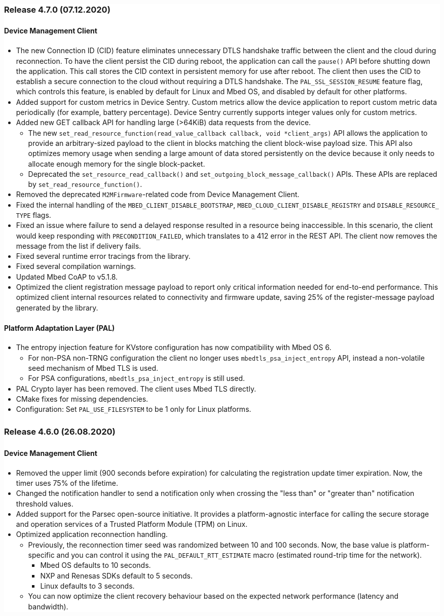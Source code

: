 
### Release 4.7.0 (07.12.2020)

#### Device Management Client

- The new Connection ID (CID) feature eliminates unnecessary DTLS handshake traffic between the client and the cloud during reconnection. To have the client persist the CID during reboot, the application can call the `pause()` API before shutting down the application. This call stores the CID context in persistent memory for use after reboot. The client then uses the CID to establish a secure connection to the cloud without requiring a DTLS handshake. The `PAL_SSL_SESSION_RESUME` feature flag, which controls this feature, is enabled by default for Linux and Mbed OS, and disabled by default for other platforms.
- Added support for custom metrics in Device Sentry. Custom metrics allow the device application to report custom metric data periodically (for example, battery percentage). Device Sentry currently supports integer values only for custom metrics.
- Added new GET callback API for handling large (>64KiB) data requests from the device.
  - The new `set_read_resource_function(read_value_callback callback, void *client_args)` API allows the application to provide an arbitrary-sized payload to the client in blocks matching the client block-wise payload size. This API also optimizes memory usage when sending a large amount of data stored persistently on the device because it only needs to allocate enough memory for the single block-packet.
  - Deprecated the `set_resource_read_callback()` and `set_outgoing_block_message_callback()` APIs. These APIs are replaced by `set_read_resource_function()`.
- Removed the deprecated `M2MFirmware`-related code from Device Management Client.
- Fixed the internal handling of the `MBED_CLIENT_DISABLE_BOOTSTRAP`, `MBED_CLOUD_CLIENT_DISABLE_REGISTRY` and `DISABLE_RESOURCE_TYPE` flags.
- Fixed an issue where failure to send a delayed response resulted in a resource being inaccessible. In this scenario, the client would keep responding with `PRECONDITION_FAILED`, which translates to a 412 error in the REST API. The client now removes the message from the list if delivery fails.
- Fixed several runtime error tracings from the library.
- Fixed several compilation warnings.
- Updated Mbed CoAP to v5.1.8.
- Optimized the client registration message payload to report only critical information needed for end-to-end performance. This optimized client internal resources related to connectivity and firmware update, saving 25% of the register-message payload generated by the library.

#### Platform Adaptation Layer (PAL)

- The entropy injection feature for KVstore configuration has now compatibility with Mbed OS 6.
  - For non-PSA non-TRNG configuration the client no longer uses `mbedtls_psa_inject_entropy` API, instead a non-volatile seed mechanism of Mbed TLS is used.
  - For PSA configurations, `mbedtls_psa_inject_entropy` is still used.
- PAL Crypto layer has been removed. The client uses Mbed TLS directly.
- CMake fixes for missing dependencies.
- Configuration: Set `PAL_USE_FILESYSTEM` to be 1 only for Linux platforms.

### Release 4.6.0 (26.08.2020)

#### Device Management Client

-  Removed the upper limit (900 seconds before expiration) for calculating the registration update timer expiration. Now, the timer uses 75% of the lifetime.
-  Changed the notification handler to send a notification only when crossing the "less than" or "greater than" notification threshold values.
-  Added support for the Parsec open-source initiative. It provides a platform-agnostic interface for calling the secure storage and operation services of a Trusted Platform Module (TPM) on Linux.
-  Optimized application reconnection handling.
   - Previously, the reconnection timer seed was randomized between 10 and 100 seconds. Now, the base value is platform-specific and you can control it using the `PAL_DEFAULT_RTT_ESTIMATE` macro (estimated round-trip time for the network).
      - Mbed OS defaults to 10 seconds.
      - NXP and Renesas SDKs default to 5 seconds.
      - Linux defaults to 3 seconds.
   - You can now optimize the client recovery behaviour based on the expected network performance (latency and bandwidth).